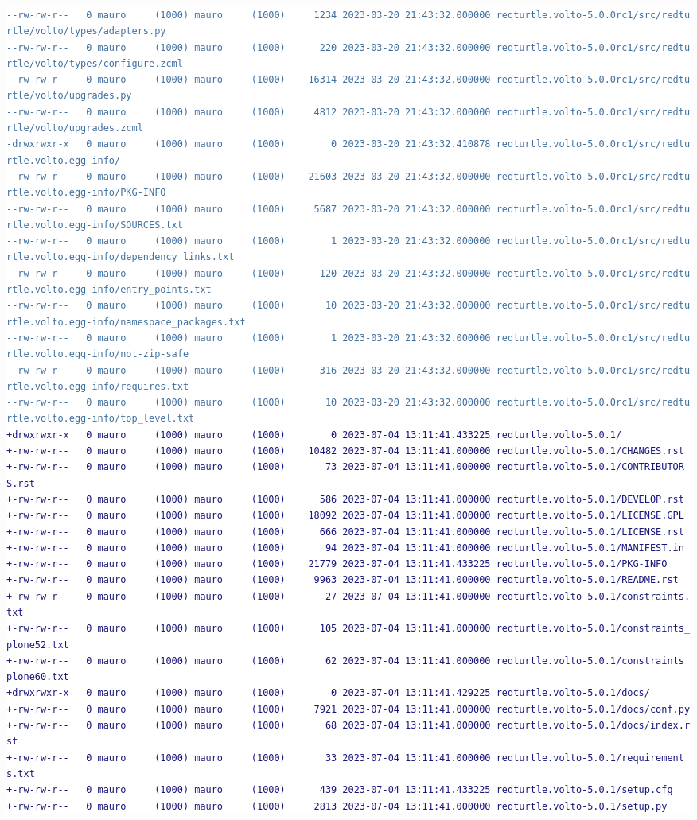 ```diff
--rw-rw-r--   0 mauro     (1000) mauro     (1000)     1234 2023-03-20 21:43:32.000000 redturtle.volto-5.0.0rc1/src/redturtle/volto/types/adapters.py
--rw-rw-r--   0 mauro     (1000) mauro     (1000)      220 2023-03-20 21:43:32.000000 redturtle.volto-5.0.0rc1/src/redturtle/volto/types/configure.zcml
--rw-rw-r--   0 mauro     (1000) mauro     (1000)    16314 2023-03-20 21:43:32.000000 redturtle.volto-5.0.0rc1/src/redturtle/volto/upgrades.py
--rw-rw-r--   0 mauro     (1000) mauro     (1000)     4812 2023-03-20 21:43:32.000000 redturtle.volto-5.0.0rc1/src/redturtle/volto/upgrades.zcml
-drwxrwxr-x   0 mauro     (1000) mauro     (1000)        0 2023-03-20 21:43:32.410878 redturtle.volto-5.0.0rc1/src/redturtle.volto.egg-info/
--rw-rw-r--   0 mauro     (1000) mauro     (1000)    21603 2023-03-20 21:43:32.000000 redturtle.volto-5.0.0rc1/src/redturtle.volto.egg-info/PKG-INFO
--rw-rw-r--   0 mauro     (1000) mauro     (1000)     5687 2023-03-20 21:43:32.000000 redturtle.volto-5.0.0rc1/src/redturtle.volto.egg-info/SOURCES.txt
--rw-rw-r--   0 mauro     (1000) mauro     (1000)        1 2023-03-20 21:43:32.000000 redturtle.volto-5.0.0rc1/src/redturtle.volto.egg-info/dependency_links.txt
--rw-rw-r--   0 mauro     (1000) mauro     (1000)      120 2023-03-20 21:43:32.000000 redturtle.volto-5.0.0rc1/src/redturtle.volto.egg-info/entry_points.txt
--rw-rw-r--   0 mauro     (1000) mauro     (1000)       10 2023-03-20 21:43:32.000000 redturtle.volto-5.0.0rc1/src/redturtle.volto.egg-info/namespace_packages.txt
--rw-rw-r--   0 mauro     (1000) mauro     (1000)        1 2023-03-20 21:43:32.000000 redturtle.volto-5.0.0rc1/src/redturtle.volto.egg-info/not-zip-safe
--rw-rw-r--   0 mauro     (1000) mauro     (1000)      316 2023-03-20 21:43:32.000000 redturtle.volto-5.0.0rc1/src/redturtle.volto.egg-info/requires.txt
--rw-rw-r--   0 mauro     (1000) mauro     (1000)       10 2023-03-20 21:43:32.000000 redturtle.volto-5.0.0rc1/src/redturtle.volto.egg-info/top_level.txt
+drwxrwxr-x   0 mauro     (1000) mauro     (1000)        0 2023-07-04 13:11:41.433225 redturtle.volto-5.0.1/
+-rw-rw-r--   0 mauro     (1000) mauro     (1000)    10482 2023-07-04 13:11:41.000000 redturtle.volto-5.0.1/CHANGES.rst
+-rw-rw-r--   0 mauro     (1000) mauro     (1000)       73 2023-07-04 13:11:41.000000 redturtle.volto-5.0.1/CONTRIBUTORS.rst
+-rw-rw-r--   0 mauro     (1000) mauro     (1000)      586 2023-07-04 13:11:41.000000 redturtle.volto-5.0.1/DEVELOP.rst
+-rw-rw-r--   0 mauro     (1000) mauro     (1000)    18092 2023-07-04 13:11:41.000000 redturtle.volto-5.0.1/LICENSE.GPL
+-rw-rw-r--   0 mauro     (1000) mauro     (1000)      666 2023-07-04 13:11:41.000000 redturtle.volto-5.0.1/LICENSE.rst
+-rw-rw-r--   0 mauro     (1000) mauro     (1000)       94 2023-07-04 13:11:41.000000 redturtle.volto-5.0.1/MANIFEST.in
+-rw-rw-r--   0 mauro     (1000) mauro     (1000)    21779 2023-07-04 13:11:41.433225 redturtle.volto-5.0.1/PKG-INFO
+-rw-rw-r--   0 mauro     (1000) mauro     (1000)     9963 2023-07-04 13:11:41.000000 redturtle.volto-5.0.1/README.rst
+-rw-rw-r--   0 mauro     (1000) mauro     (1000)       27 2023-07-04 13:11:41.000000 redturtle.volto-5.0.1/constraints.txt
+-rw-rw-r--   0 mauro     (1000) mauro     (1000)      105 2023-07-04 13:11:41.000000 redturtle.volto-5.0.1/constraints_plone52.txt
+-rw-rw-r--   0 mauro     (1000) mauro     (1000)       62 2023-07-04 13:11:41.000000 redturtle.volto-5.0.1/constraints_plone60.txt
+drwxrwxr-x   0 mauro     (1000) mauro     (1000)        0 2023-07-04 13:11:41.429225 redturtle.volto-5.0.1/docs/
+-rw-rw-r--   0 mauro     (1000) mauro     (1000)     7921 2023-07-04 13:11:41.000000 redturtle.volto-5.0.1/docs/conf.py
+-rw-rw-r--   0 mauro     (1000) mauro     (1000)       68 2023-07-04 13:11:41.000000 redturtle.volto-5.0.1/docs/index.rst
+-rw-rw-r--   0 mauro     (1000) mauro     (1000)       33 2023-07-04 13:11:41.000000 redturtle.volto-5.0.1/requirements.txt
+-rw-rw-r--   0 mauro     (1000) mauro     (1000)      439 2023-07-04 13:11:41.433225 redturtle.volto-5.0.1/setup.cfg
+-rw-rw-r--   0 mauro     (1000) mauro     (1000)     2813 2023-07-04 13:11:41.000000 redturtle.volto-5.0.1/setup.py
```